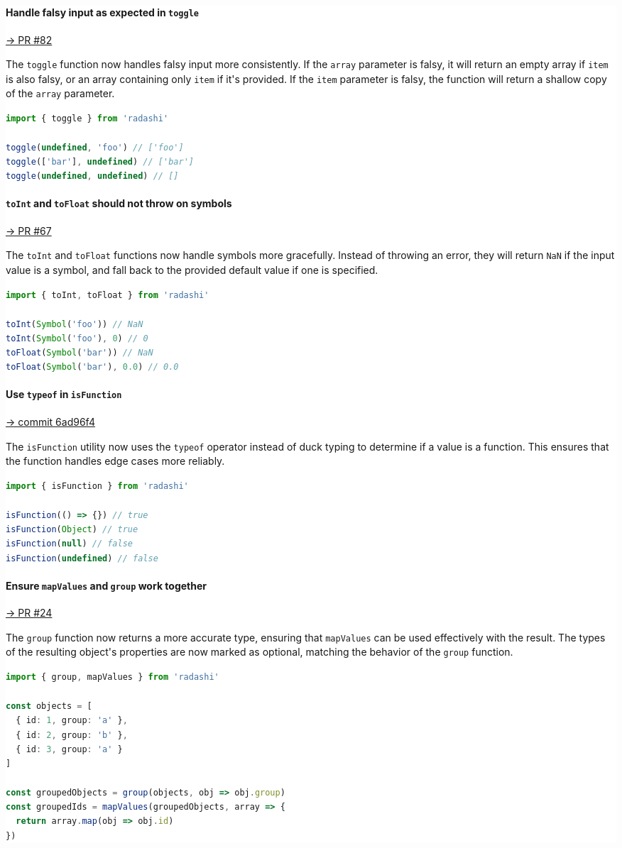 #### Handle falsy input as expected in `toggle`
[→ PR #82](https://github.com/radashi-org/radashi/pull/82)

The `toggle` function now handles falsy input more consistently. If the `array` parameter is falsy, it will return an empty array if `item` is also falsy, or an array containing only `item` if it's provided. If the `item` parameter is falsy, the function will return a shallow copy of the `array` parameter.

```ts
import { toggle } from 'radashi'

toggle(undefined, 'foo') // ['foo']
toggle(['bar'], undefined) // ['bar']
toggle(undefined, undefined) // []
```

#### `toInt` and `toFloat` should not throw on symbols
[→ PR #67](https://github.com/radashi-org/radashi/pull/67)

The `toInt` and `toFloat` functions now handle symbols more gracefully. Instead of throwing an error, they will return `NaN` if the input value is a symbol, and fall back to the provided default value if one is specified.

```ts
import { toInt, toFloat } from 'radashi'

toInt(Symbol('foo')) // NaN
toInt(Symbol('foo'), 0) // 0
toFloat(Symbol('bar')) // NaN
toFloat(Symbol('bar'), 0.0) // 0.0
```

#### Use `typeof` in `isFunction`
[→ commit 6ad96f4](https://github.com/radashi-org/radashi/commit/6ad96f44f17949ee33acda9a073307b19dca7796)

The `isFunction` utility now uses the `typeof` operator instead of duck typing to determine if a value is a function. This ensures that the function handles edge cases more reliably.

```ts
import { isFunction } from 'radashi'

isFunction(() => {}) // true
isFunction(Object) // true
isFunction(null) // false
isFunction(undefined) // false
```

#### Ensure `mapValues` and `group` work together
[→ PR #24](https://github.com/radashi-org/radashi/pull/24)

The `group` function now returns a more accurate type, ensuring that `mapValues` can be used effectively with the result. The types of the resulting object's properties are now marked as optional, matching the behavior of the `group` function.

```ts
import { group, mapValues } from 'radashi'

const objects = [
  { id: 1, group: 'a' },
  { id: 2, group: 'b' },
  { id: 3, group: 'a' }
]

const groupedObjects = group(objects, obj => obj.group)
const groupedIds = mapValues(groupedObjects, array => {
  return array.map(obj => obj.id)
})
```